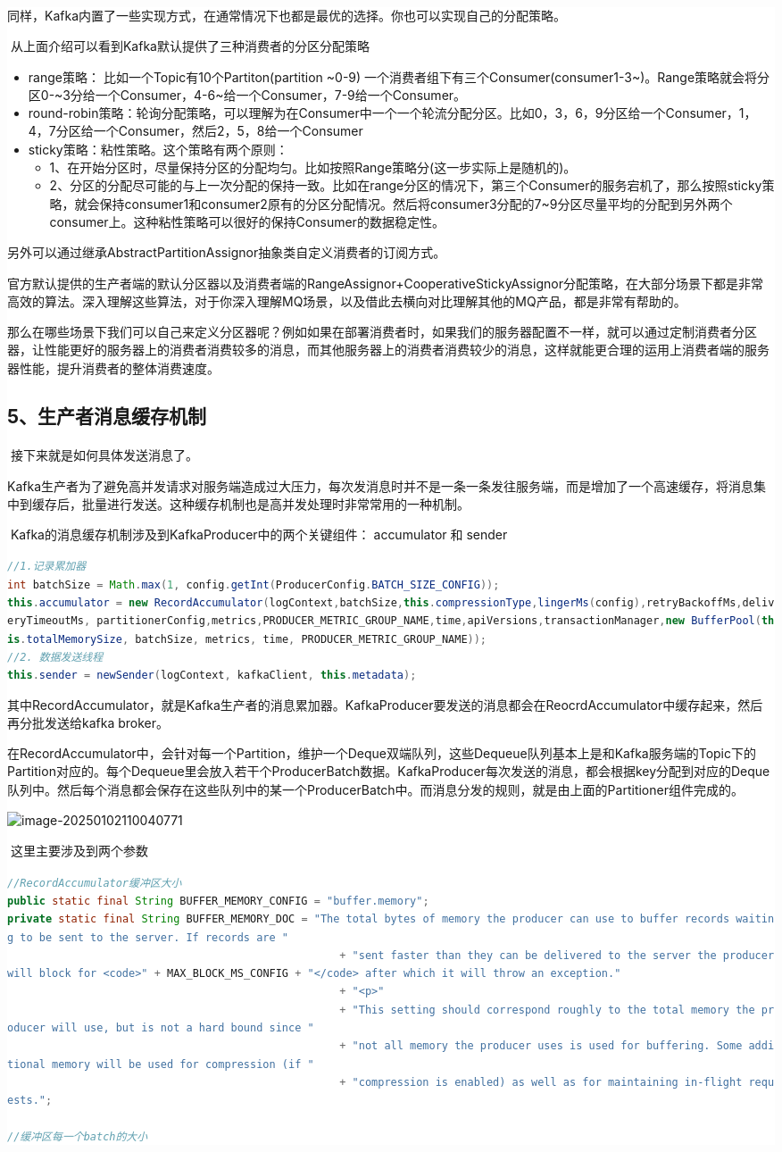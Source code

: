 ​	同样，Kafka内置了一些实现方式，在通常情况下也都是最优的选择。你也可以实现自己的分配策略。

​	从上面介绍可以看到Kafka默认提供了三种消费者的分区分配策略

*   range策略： 比如一个Topic有10个Partiton(partition ~0-9) 一个消费者组下有三个Consumer(consumer1-3~)。Range策略就会将分区0-~3分给一个Consumer，4-6~给一个Consumer，7-9给一个Consumer。
*   round-robin策略：轮询分配策略，可以理解为在Consumer中一个一个轮流分配分区。比如0，3，6，9分区给一个Consumer，1，4，7分区给一个Consumer，然后2，5，8给一个Consumer
*   sticky策略：粘性策略。这个策略有两个原则：
    *   1、在开始分区时，尽量保持分区的分配均匀。比如按照Range策略分(这一步实际上是随机的)。
    *   2、分区的分配尽可能的与上一次分配的保持一致。比如在range分区的情况下，第三个Consumer的服务宕机了，那么按照sticky策略，就会保持consumer1和consumer2原有的分区分配情况。然后将consumer3分配的7\~9分区尽量平均的分配到另外两个consumer上。这种粘性策略可以很好的保持Consumer的数据稳定性。

​	另外可以通过继承AbstractPartitionAssignor抽象类自定义消费者的订阅方式。

官方默认提供的生产者端的默认分区器以及消费者端的RangeAssignor+CooperativeStickyAssignor分配策略，在大部分场景下都是非常高效的算法。深入理解这些算法，对于你深入理解MQ场景，以及借此去横向对比理解其他的MQ产品，都是非常有帮助的。

那么在哪些场景下我们可以自己来定义分区器呢？例如如果在部署消费者时，如果我们的服务器配置不一样，就可以通过定制消费者分区器，让性能更好的服务器上的消费者消费较多的消息，而其他服务器上的消费者消费较少的消息，这样就能更合理的运用上消费者端的服务器性能，提升消费者的整体消费速度。

## 5、生产者消息缓存机制

​	接下来就是如何具体发送消息了。

​	Kafka生产者为了避免高并发请求对服务端造成过大压力，每次发消息时并不是一条一条发往服务端，而是增加了一个高速缓存，将消息集中到缓存后，批量进行发送。这种缓存机制也是高并发处理时非常常用的一种机制。

​	Kafka的消息缓存机制涉及到KafkaProducer中的两个关键组件： accumulator  和 sender

```java
//1.记录累加器
int batchSize = Math.max(1, config.getInt(ProducerConfig.BATCH_SIZE_CONFIG));
this.accumulator = new RecordAccumulator(logContext,batchSize,this.compressionType,lingerMs(config),retryBackoffMs,deliveryTimeoutMs, partitionerConfig,metrics,PRODUCER_METRIC_GROUP_NAME,time,apiVersions,transactionManager,new BufferPool(this.totalMemorySize, batchSize, metrics, time, PRODUCER_METRIC_GROUP_NAME));
//2. 数据发送线程
this.sender = newSender(logContext, kafkaClient, this.metadata);
```

​	其中RecordAccumulator，就是Kafka生产者的消息累加器。KafkaProducer要发送的消息都会在ReocrdAccumulator中缓存起来，然后再分批发送给kafka broker。

​	在RecordAccumulator中，会针对每一个Partition，维护一个Deque双端队列，这些Dequeue队列基本上是和Kafka服务端的Topic下的Partition对应的。每个Dequeue里会放入若干个ProducerBatch数据。KafkaProducer每次发送的消息，都会根据key分配到对应的Deque队列中。然后每个消息都会保存在这些队列中的某一个ProducerBatch中。而消息分发的规则，就是由上面的Partitioner组件完成的。

![image-20250102110040771](https://blog-1304855543.cos.ap-guangzhou.myqcloud.com/blog/202501021100820.png)

​	这里主要涉及到两个参数

```java
//RecordAccumulator缓冲区大小
public static final String BUFFER_MEMORY_CONFIG = "buffer.memory";
private static final String BUFFER_MEMORY_DOC = "The total bytes of memory the producer can use to buffer records waiting to be sent to the server. If records are "
                                                    + "sent faster than they can be delivered to the server the producer will block for <code>" + MAX_BLOCK_MS_CONFIG + "</code> after which it will throw an exception."
                                                    + "<p>"
                                                    + "This setting should correspond roughly to the total memory the producer will use, but is not a hard bound since "
                                                    + "not all memory the producer uses is used for buffering. Some additional memory will be used for compression (if "
                                                    + "compression is enabled) as well as for maintaining in-flight requests.";

//缓冲区每一个batch的大小
```